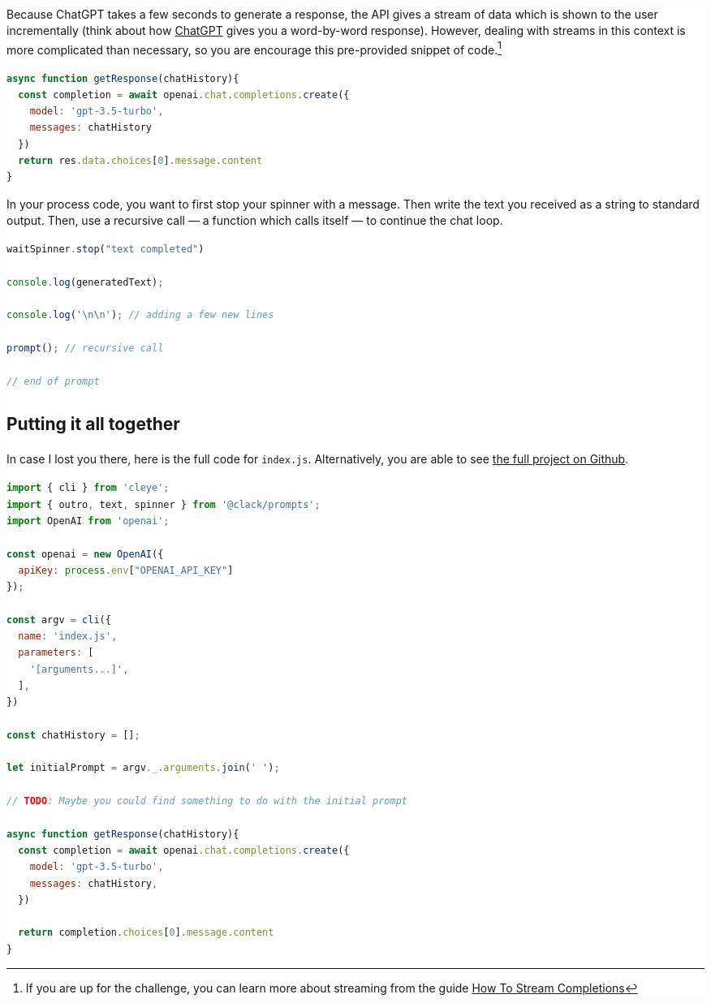  Because ChatGPT takes a few seconds to generate a response, the API gives a stream of data which is shown to the user incrementally (think about how [ChatGPT](https://chat.openai.com) gives you a word-by-word response). However, dealing with streams in this context is more complicated than necessary, so you are encourage this pre-provided snippet of code.[^4]

```javascript
async function getResponse(chatHistory){
  const completion = await openai.chat.completions.create({
    model: 'gpt-3.5-turbo',
    messages: chatHistory
  })
  return res.data.choices[0].message.content
}
```

In your process code, you want to first stop your spinner with a message. Then write the text you received as a string to standard output. Then, use a recursive call &mdash; a function which calls itself &mdash; to continue the chat loop.

```javascript
waitSpinner.stop("text completed")

console.log(generatedText);

console.log('\n\n'); // adding a few new lines

prompt(); // recursive call

// end of prompt
```

## Putting it all together

In case I lost you there, here is the full code for `index.js`. Alternatively, you are able to see [the full project on Github](https://github.com/wkaisertexas/chatgpt).

```javascript
import { cli } from 'cleye';
import { outro, text, spinner } from '@clack/prompts';
import OpenAI from 'openai';

const openai = new OpenAI({
  apiKey: process.env["OPENAI_API_KEY"]
});

const argv = cli({
  name: 'index.js',
  parameters: [
    '[arguments...]',
  ],
})

const chatHistory = [];

let initialPrompt = argv._.arguments.join(' ');

// TODO: Maybe you could find something to do with the initial prompt

async function getResponse(chatHistory){
  const completion = await openai.chat.completions.create({
    model: 'gpt-3.5-turbo',
    messages: chatHistory,
  })

  return completion.choices[0].message.content
}
```

[^1]: **OpenAI** has a **REST API** which is a series of endpoints for starting chats, creating accounts and more. However, **OpenAI** also has a `node` module which wraps the API into a nice set of functions for you and automatically handles the minor processing which you would have to otherwise implement. It is quite common for popular APIs to have wrappers in sometimes multiple languages (`python`, `javascript`, `java` are common). Reusing their pre-built wrapper code can be a great way to save time.
[^2]: **Cleye** is a pun as is phonetically similar to the acronym for command line interface, *CLI*.
[^3]: The hero image image presented is from [Google's Gemini (formerly Bard)](https://gemini.google.com/)
[^4]: If you are up for the challenge, you can learn more about streaming from the guide [How To Stream Completions](https://cookbook.openai.com/examples/how_to_stream_completions)